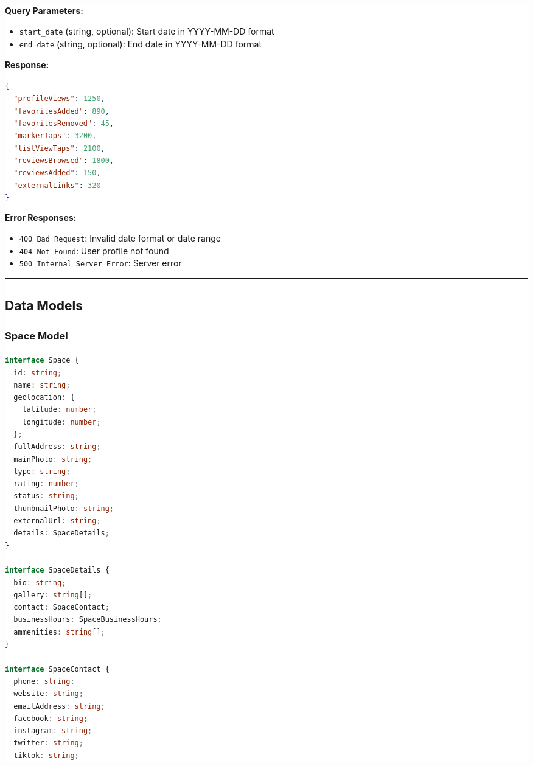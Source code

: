 **Query Parameters:**

- `start_date` (string, optional): Start date in YYYY-MM-DD format
- `end_date` (string, optional): End date in YYYY-MM-DD format

**Response:**

```json
{
  "profileViews": 1250,
  "favoritesAdded": 890,
  "favoritesRemoved": 45,
  "markerTaps": 3200,
  "listViewTaps": 2100,
  "reviewsBrowsed": 1800,
  "reviewsAdded": 150,
  "externalLinks": 320
}
```

**Error Responses:**

- `400 Bad Request`: Invalid date format or date range
- `404 Not Found`: User profile not found
- `500 Internal Server Error`: Server error

---

## Data Models

### Space Model

```typescript
interface Space {
  id: string;
  name: string;
  geolocation: {
    latitude: number;
    longitude: number;
  };
  fullAddress: string;
  mainPhoto: string;
  type: string;
  rating: number;
  status: string;
  thumbnailPhoto: string;
  externalUrl: string;
  details: SpaceDetails;
}

interface SpaceDetails {
  bio: string;
  gallery: string[];
  contact: SpaceContact;
  businessHours: SpaceBusinessHours;
  ammenities: string[];
}

interface SpaceContact {
  phone: string;
  website: string;
  emailAddress: string;
  facebook: string;
  instagram: string;
  twitter: string;
  tiktok: string;
```